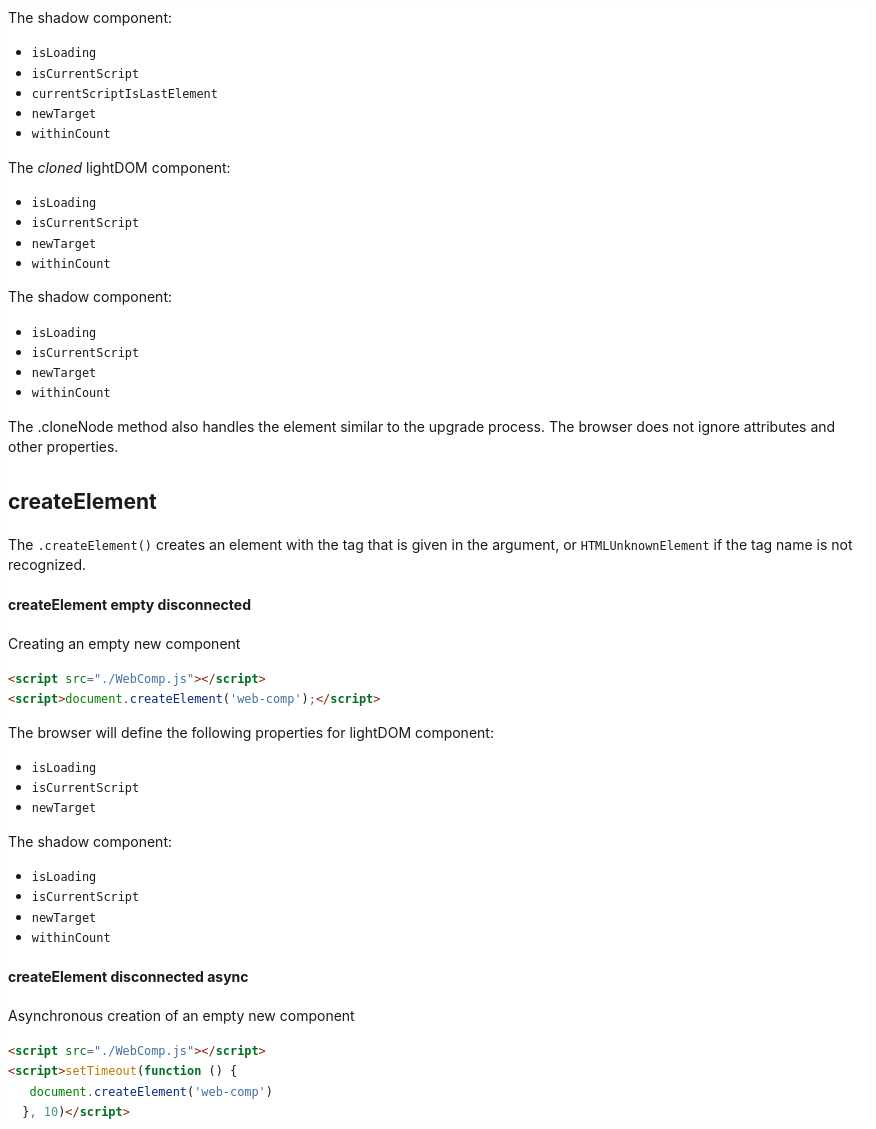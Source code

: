 The shadow component:

* `isLoading`
* `isCurrentScript`
* `currentScriptIsLastElement`
* `newTarget`
* `withinCount` 

The _cloned_ lightDOM component:

* `isLoading`
* `isCurrentScript`
* `newTarget`
* `withinCount` 

The shadow component:

* `isLoading`
* `isCurrentScript`
* `newTarget`
* `withinCount`  


 The .cloneNode method also handles the element similar to the upgrade process. The browser does not ignore attributes and other properties.

## createElement 

The `.createElement()` creates an element with the tag that is given in the argument, or `HTMLUnknownElement` if the tag name is not recognized.

#### createElement empty disconnected

Creating an empty new component
```html
<script src="./WebComp.js"></script>
<script>document.createElement('web-comp');</script>
```
The browser will define the following properties for lightDOM component:

* `isLoading`
* `isCurrentScript`
* `newTarget`

The shadow component:

* `isLoading`
* `isCurrentScript`
* `newTarget`
* `withinCount`


#### createElement disconnected async

Asynchronous creation of an empty new component

```html
<script src="./WebComp.js"></script>
<script>setTimeout(function () {
   document.createElement('web-comp')
  }, 10)</script>
```
